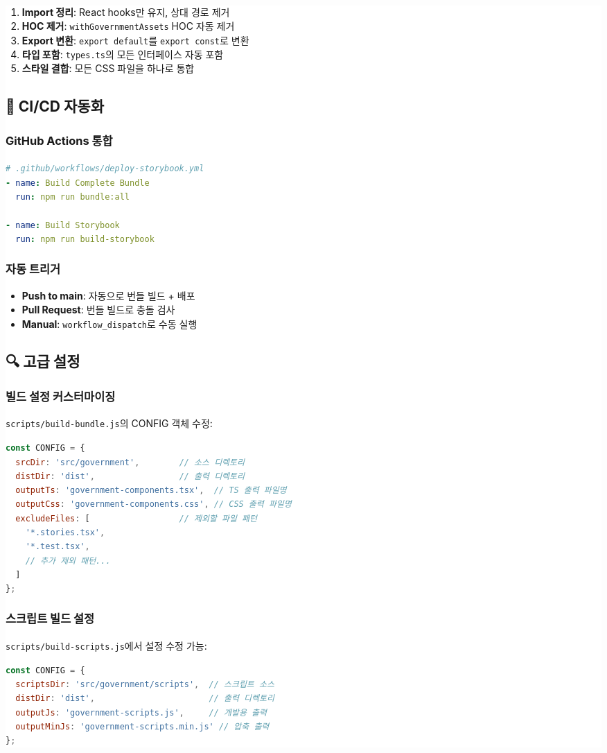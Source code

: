 1. **Import 정리**: React hooks만 유지, 상대 경로 제거
2. **HOC 제거**: `withGovernmentAssets` HOC 자동 제거
3. **Export 변환**: `export default`를 `export const`로 변환
4. **타입 포함**: `types.ts`의 모든 인터페이스 자동 포함
5. **스타일 결합**: 모든 CSS 파일을 하나로 통합

## 🔄 CI/CD 자동화

### GitHub Actions 통합

```yaml
# .github/workflows/deploy-storybook.yml
- name: Build Complete Bundle
  run: npm run bundle:all

- name: Build Storybook  
  run: npm run build-storybook
```

### 자동 트리거

- **Push to main**: 자동으로 번들 빌드 + 배포
- **Pull Request**: 번들 빌드로 충돌 검사
- **Manual**: `workflow_dispatch`로 수동 실행

## 🔍 고급 설정

### 빌드 설정 커스터마이징

`scripts/build-bundle.js`의 CONFIG 객체 수정:

```javascript
const CONFIG = {
  srcDir: 'src/government',        // 소스 디렉토리
  distDir: 'dist',                 // 출력 디렉토리
  outputTs: 'government-components.tsx',  // TS 출력 파일명
  outputCss: 'government-components.css', // CSS 출력 파일명
  excludeFiles: [                  // 제외할 파일 패턴
    '*.stories.tsx',
    '*.test.tsx',
    // 추가 제외 패턴...
  ]
};
```

### 스크립트 빌드 설정

`scripts/build-scripts.js`에서 설정 수정 가능:

```javascript
const CONFIG = {
  scriptsDir: 'src/government/scripts',  // 스크립트 소스
  distDir: 'dist',                       // 출력 디렉토리
  outputJs: 'government-scripts.js',     // 개발용 출력
  outputMinJs: 'government-scripts.min.js' // 압축 출력
};
```
